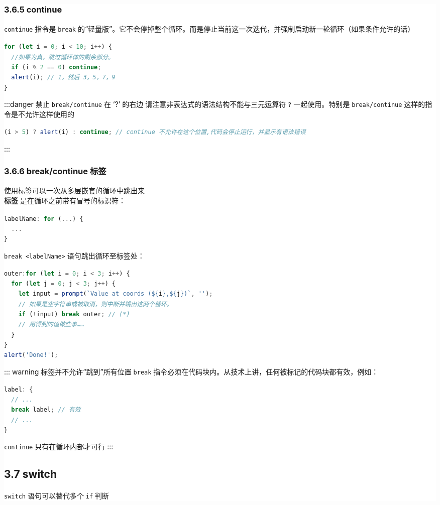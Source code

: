 ###  3.6.5 continue
`continue` 指令是 `break` 的“轻量版”。它不会停掉整个循环。而是停止当前这一次迭代，并强制启动新一轮循环（如果条件允许的话）
```js
for (let i = 0; i < 10; i++) {
  //如果为真，跳过循环体的剩余部分。
  if (i % 2 == 0) continue;
  alert(i); // 1，然后 3，5，7，9
}
```
:::danger 禁止 `break/continue` 在 ‘?’ 的右边
请注意非表达式的语法结构不能与三元运算符 `?` 一起使用。特别是 `break/continue` 这样的指令是不允许这样使用的
```js no-beautify
(i > 5) ? alert(i) : continue; // continue 不允许在这个位置,代码会停止运行，并显示有语法错误
```
:::

###  3.6.6 break/continue 标签
使用标签可以一次从多层嵌套的循环中跳出来  
**标签** 是在循环之前带有冒号的标识符：
```js
labelName: for (...) {
  ...
}
```
`break <labelName>` 语句跳出循环至标签处：

```js
outer:for (let i = 0; i < 3; i++) {
  for (let j = 0; j < 3; j++) {
    let input = prompt(`Value at coords (${i},${j})`, '');
    // 如果是空字符串或被取消，则中断并跳出这两个循环。
    if (!input) break outer; // (*)
    // 用得到的值做些事……
  }
}
alert('Done!');
```
::: warning 标签并不允许“跳到”所有位置
`break` 指令必须在代码块内。从技术上讲，任何被标记的代码块都有效，例如：
```js
label: {
  // ...
  break label; // 有效
  // ...
}
```
`continue` 只有在循环内部才可行
:::

##  3.7 switch
`switch` 语句可以替代多个 `if` 判断
